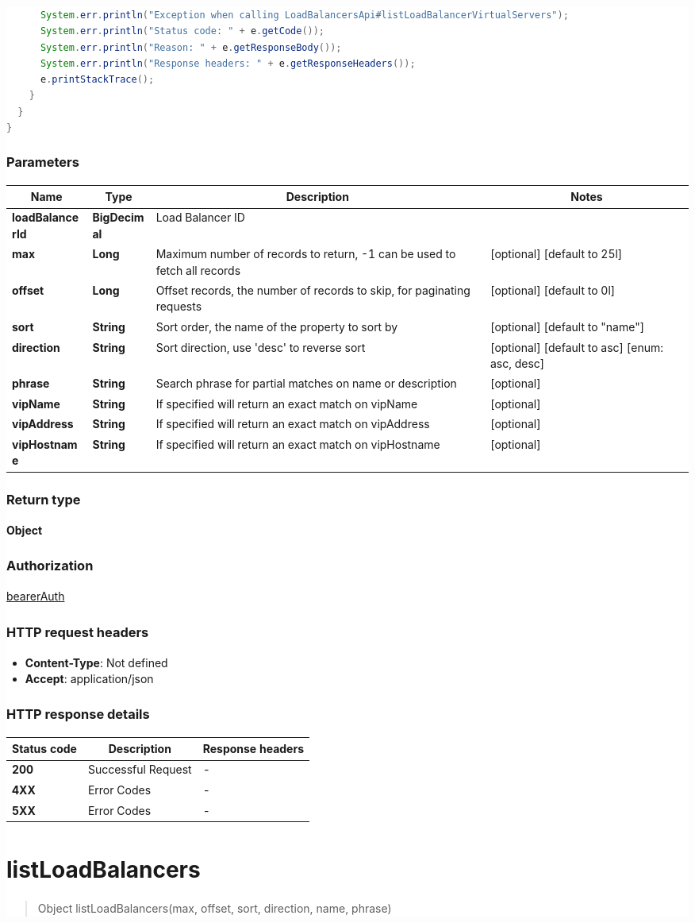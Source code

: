 ```java
      System.err.println("Exception when calling LoadBalancersApi#listLoadBalancerVirtualServers");
      System.err.println("Status code: " + e.getCode());
      System.err.println("Reason: " + e.getResponseBody());
      System.err.println("Response headers: " + e.getResponseHeaders());
      e.printStackTrace();
    }
  }
}
```

### Parameters

Name | Type | Description  | Notes
------------- | ------------- | ------------- | -------------
 **loadBalancerId** | **BigDecimal**| Load Balancer ID |
 **max** | **Long**| Maximum number of records to return, -1 can be used to fetch all records | [optional] [default to 25l]
 **offset** | **Long**| Offset records, the number of records to skip, for paginating requests | [optional] [default to 0l]
 **sort** | **String**| Sort order, the name of the property to sort by | [optional] [default to &quot;name&quot;]
 **direction** | **String**| Sort direction, use &#39;desc&#39; to reverse sort | [optional] [default to asc] [enum: asc, desc]
 **phrase** | **String**| Search phrase for partial matches on name or description | [optional]
 **vipName** | **String**| If specified will return an exact match on vipName | [optional]
 **vipAddress** | **String**| If specified will return an exact match on vipAddress | [optional]
 **vipHostname** | **String**| If specified will return an exact match on vipHostname | [optional]

### Return type

**Object**

### Authorization

[bearerAuth](../README.md#bearerAuth)

### HTTP request headers

 - **Content-Type**: Not defined
 - **Accept**: application/json

### HTTP response details
| Status code | Description | Response headers |
|-------------|-------------|------------------|
**200** | Successful Request |  -  |
**4XX** | Error Codes |  -  |
**5XX** | Error Codes |  -  |

<a name="listLoadBalancers"></a>
# **listLoadBalancers**
> Object listLoadBalancers(max, offset, sort, direction, name, phrase)
